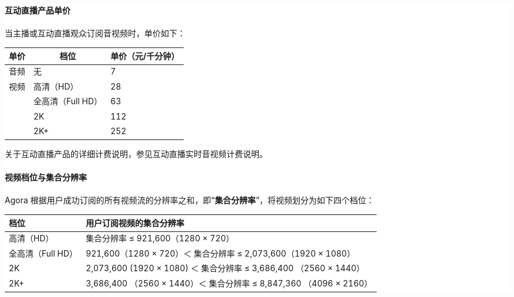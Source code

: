 #### 互动直播产品单价

当主播或互动直播观众订阅音视频时，单价如下：

<table>
            <colgroup>
                <col />
                <col />
                <col />
            </colgroup>
            <thead>
                <tr>
                    <th>单价</th>
                    <th>档位</th>
                    <th>单价（元/千分钟）</th>
                </tr>
            </thead>
            <tbody>
                <tr>
                    <td>音频</td>
                    <td>无</td>
                    <td>7</td>
                </tr>
                <tr>
                    <td rowspan="4">视频</td>
                    <td>高清（HD）</td>
                    <td>28</td>
                </tr>
                <tr>
                    <td>全高清（Full HD）</td>
                    <td>63</td>
                </tr>
                <tr>
                    <td>2K</td>
                    <td>112</td>
                </tr>
                <tr>
                    <td>2K+</td>
                    <td>252</td>
                </tr>
            </tbody>
        </table>

<div class="alert note">关于互动直播产品的详细计费说明，参见<a href="https://docs.agora.io/cn/Interactive%20Broadcast/billing_rtc?platform=Android">互动直播实时音视频计费说明</a >。</div>

#### 视频档位与集合分辨率

Agora 根据用户成功订阅的所有视频流的分辨率之和，即“**集合分辨率**”，将视频划分为如下四个档位：

| 档位              | 用户订阅视频的集合分辨率                                           |
| :---------------- | :----------------------------------------------------------------- |
| 高清（HD）        | 集合分辨率 ≤ 921,600（1280 × 720）                                 |
| 全高清（Full HD） | 921,600（1280 × 720）＜ 集合分辨率 ≤ 2,073,600（1920 × 1080）      |
| 2K                | 2,073,600 (1920 × 1080) ＜ 集合分辨率 ≤ 3,686,400 （2560 × 1440）  |
| 2K+               | 3,686,400 （2560 × 1440）＜ 集合分辨率 ≤ 8,847,360 （4096 × 2160） |
